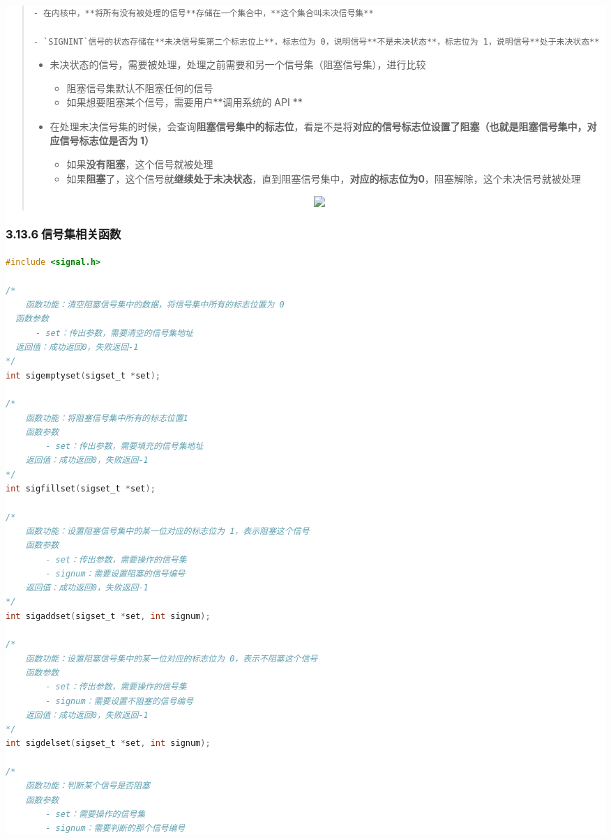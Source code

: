 >
>     - 在内核中，**将所有没有被处理的信号**存储在一个集合中，**这个集合叫未决信号集**
>
>     - `SIGNINT`信号的状态存储在**未决信号集第二个标志位上**，标志位为 0，说明信号**不是未决状态**，标志位为 1，说明信号**处于未决状态**
>
>   - 未决状态的信号，需要被处理，处理之前需要和另一个信号集（阻塞信号集），进行比较
>
>     - 阻塞信号集默认不阻塞任何的信号
>     - 如果想要阻塞某个信号，需要用户**调用系统的 API **
>
>   - 在处理未决信号集的时候，会查询**阻塞信号集中的标志位**，看是不是将**对应的信号标志位设置了阻塞（也就是阻塞信号集中，对应信号标志位是否为 1）**
>
>     - 如果**没有阻塞**，这个信号就被处理
>     - 如果**阻塞**了，这个信号就**继续处于未决状态**，直到阻塞信号集中，**对应的标志位为0**，阻塞解除，这个未决信号就被处理
>
> <center>
>   <img src = "./images/第三章 Linux多进程开发/3-24 阻塞信号集和未决信号集1.png" width = "90%">
> </center>

### 3.13.6 信号集相关函数

```c
#include <signal.h>

/*
	函数功能：清空阻塞信号集中的数据，将信号集中所有的标志位置为 0
  函数参数
	  - set：传出参数，需要清空的信号集地址
  返回值：成功返回0，失败返回-1
*/
int sigemptyset(sigset_t *set);

/*
	函数功能：将阻塞信号集中所有的标志位置1
	函数参数
		- set：传出参数，需要填充的信号集地址
	返回值：成功返回0，失败返回-1
*/
int sigfillset(sigset_t *set);

/*
	函数功能：设置阻塞信号集中的某一位对应的标志位为 1，表示阻塞这个信号
	函数参数
		- set：传出参数，需要操作的信号集
		- signum：需要设置阻塞的信号编号
	返回值：成功返回0，失败返回-1
*/
int sigaddset(sigset_t *set, int signum);

/*
	函数功能：设置阻塞信号集中的某一位对应的标志位为 0，表示不阻塞这个信号
	函数参数
		- set：传出参数，需要操作的信号集
		- signum：需要设置不阻塞的信号编号
	返回值：成功返回0，失败返回-1
*/
int sigdelset(sigset_t *set, int signum);

/*
	函数功能：判断某个信号是否阻塞
	函数参数
		- set：需要操作的信号集
		- signum：需要判断的那个信号编号
```